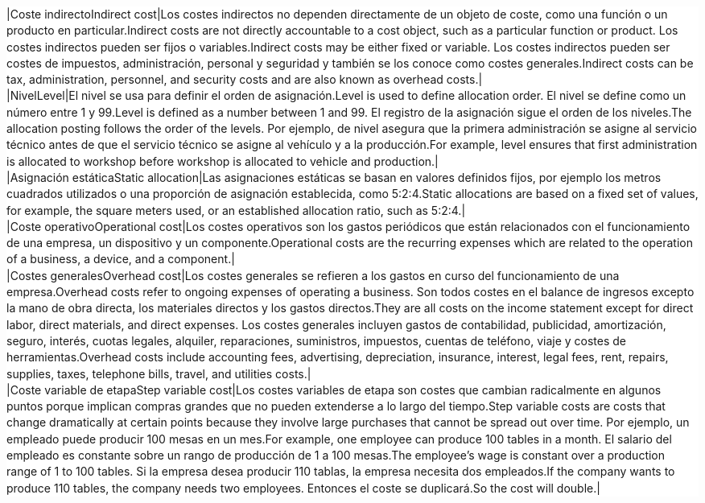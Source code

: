 |<span data-ttu-id="cb540-158">Coste indirecto</span><span class="sxs-lookup"><span data-stu-id="cb540-158">Indirect cost</span></span>|<span data-ttu-id="cb540-159">Los costes indirectos no dependen directamente de un objeto de coste, como una función o un producto en particular.</span><span class="sxs-lookup"><span data-stu-id="cb540-159">Indirect costs are not directly accountable to a cost object, such as a particular function or product.</span></span> <span data-ttu-id="cb540-160">Los costes indirectos pueden ser fijos o variables.</span><span class="sxs-lookup"><span data-stu-id="cb540-160">Indirect costs may be either fixed or variable.</span></span> <span data-ttu-id="cb540-161">Los costes indirectos pueden ser costes de impuestos, administración, personal y seguridad y también se los conoce como costes generales.</span><span class="sxs-lookup"><span data-stu-id="cb540-161">Indirect costs can be tax, administration, personnel, and security costs and are also known as overhead costs.</span></span>|  
|<span data-ttu-id="cb540-162">Nivel</span><span class="sxs-lookup"><span data-stu-id="cb540-162">Level</span></span>|<span data-ttu-id="cb540-163">El nivel se usa para definir el orden de asignación.</span><span class="sxs-lookup"><span data-stu-id="cb540-163">Level is used to define allocation order.</span></span> <span data-ttu-id="cb540-164">El nivel se define como un número entre 1 y 99.</span><span class="sxs-lookup"><span data-stu-id="cb540-164">Level is defined as a number between 1 and 99.</span></span> <span data-ttu-id="cb540-165">El registro de la asignación sigue el orden de los niveles.</span><span class="sxs-lookup"><span data-stu-id="cb540-165">The allocation posting follows the order of the levels.</span></span> <span data-ttu-id="cb540-166">Por ejemplo, de nivel asegura que la primera administración se asigne al servicio técnico antes de que el servicio técnico se asigne al vehículo y a la producción.</span><span class="sxs-lookup"><span data-stu-id="cb540-166">For example, level ensures that first administration is allocated to workshop before workshop is allocated to vehicle and production.</span></span>|  
|<span data-ttu-id="cb540-167">Asignación estática</span><span class="sxs-lookup"><span data-stu-id="cb540-167">Static allocation</span></span>|<span data-ttu-id="cb540-168">Las asignaciones estáticas se basan en valores definidos fijos, por ejemplo los metros cuadrados utilizados o una proporción de asignación establecida, como 5:2:4.</span><span class="sxs-lookup"><span data-stu-id="cb540-168">Static allocations are based on a fixed set of values, for example, the square meters used, or an established allocation ratio, such as 5:2:4.</span></span>|  
|<span data-ttu-id="cb540-169">Coste operativo</span><span class="sxs-lookup"><span data-stu-id="cb540-169">Operational cost</span></span>|<span data-ttu-id="cb540-170">Los costes operativos son los gastos periódicos que están relacionados con el funcionamiento de una empresa, un dispositivo y un componente.</span><span class="sxs-lookup"><span data-stu-id="cb540-170">Operational costs are the recurring expenses which are related to the operation of a business, a device, and a component.</span></span>|  
|<span data-ttu-id="cb540-171">Costes generales</span><span class="sxs-lookup"><span data-stu-id="cb540-171">Overhead cost</span></span>|<span data-ttu-id="cb540-172">Los costes generales se refieren a los gastos en curso del funcionamiento de una empresa.</span><span class="sxs-lookup"><span data-stu-id="cb540-172">Overhead costs refer to ongoing expenses of operating a business.</span></span> <span data-ttu-id="cb540-173">Son todos costes en el balance de ingresos excepto la mano de obra directa, los materiales directos y los gastos directos.</span><span class="sxs-lookup"><span data-stu-id="cb540-173">They are all costs on the income statement except for direct labor, direct materials, and direct expenses.</span></span> <span data-ttu-id="cb540-174">Los costes generales incluyen gastos de contabilidad, publicidad, amortización, seguro, interés, cuotas legales, alquiler, reparaciones, suministros, impuestos, cuentas de teléfono, viaje y costes de herramientas.</span><span class="sxs-lookup"><span data-stu-id="cb540-174">Overhead costs include accounting fees, advertising, depreciation, insurance, interest, legal fees, rent, repairs, supplies, taxes, telephone bills, travel, and utilities costs.</span></span>|  
|<span data-ttu-id="cb540-175">Coste variable de etapa</span><span class="sxs-lookup"><span data-stu-id="cb540-175">Step variable cost</span></span>|<span data-ttu-id="cb540-176">Los costes variables de etapa son costes que cambian radicalmente en algunos puntos porque implican compras grandes que no pueden extenderse a lo largo del tiempo.</span><span class="sxs-lookup"><span data-stu-id="cb540-176">Step variable costs are costs that change dramatically at certain points because they involve large purchases that cannot be spread out over time.</span></span> <span data-ttu-id="cb540-177">Por ejemplo, un empleado puede producir 100 mesas en un mes.</span><span class="sxs-lookup"><span data-stu-id="cb540-177">For example, one employee can produce 100 tables in a month.</span></span> <span data-ttu-id="cb540-178">El salario del empleado es constante sobre un rango de producción de 1 a 100 mesas.</span><span class="sxs-lookup"><span data-stu-id="cb540-178">The employee’s wage is constant over a production range of 1 to 100 tables.</span></span> <span data-ttu-id="cb540-179">Si la empresa desea producir 110 tablas, la empresa necesita dos empleados.</span><span class="sxs-lookup"><span data-stu-id="cb540-179">If the company wants to produce 110 tables, the company needs two employees.</span></span> <span data-ttu-id="cb540-180">Entonces el coste se duplicará.</span><span class="sxs-lookup"><span data-stu-id="cb540-180">So the cost will double.</span></span>|  